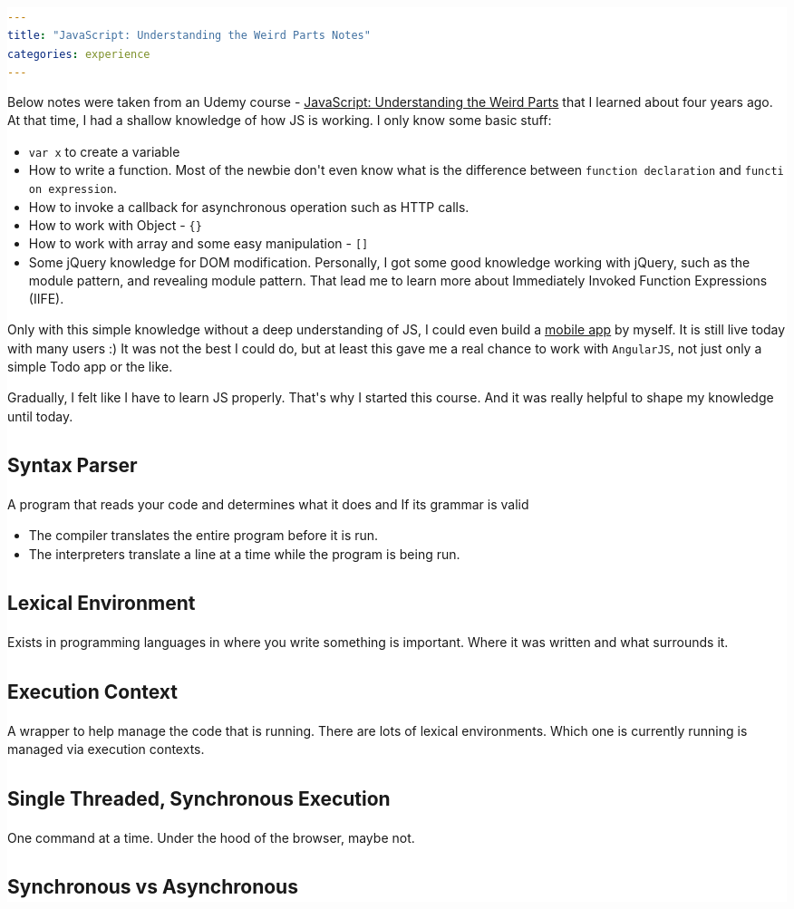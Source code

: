 ```yaml
---
title: "JavaScript: Understanding the Weird Parts Notes"
categories: experience
---
```


Below notes were taken from an Udemy course - [JavaScript: Understanding the Weird Parts][udemy] that I learned about four years ago. At that time, I had a shallow knowledge of how JS is working. I only know some basic stuff:

- `var x` to create a variable
- How to write a function. Most of the newbie don't even know what is the difference between `function declaration` and `function expression`.
- How to invoke a callback for asynchronous operation such as HTTP calls.
- How to work with Object - `{}`
- How to work with array and some easy manipulation - `[]`
- Some jQuery knowledge for DOM modification. Personally, I got some good knowledge working with jQuery, such as the module pattern, and revealing module pattern. That lead me to learn more about Immediately Invoked Function Expressions (IIFE).

Only with this simple knowledge without a deep understanding of JS, I could even build a [mobile app][mhearing] by myself. It is still live today with many users :) It was not the best I could do, but at least this gave me a real chance to work with `AngularJS`, not just only a simple Todo app or the like.

Gradually, I felt like I have to learn JS properly. That's why I started this course. And it was really helpful to shape my knowledge until today.

## Syntax Parser

A program that reads your code and determines what it does and If its grammar is valid

- The compiler translates the entire program before it is run.
- The interpreters translate a line at a time while the program is being run.

## Lexical Environment

Exists in programming languages in where you write something is important. Where it was written and what surrounds it.

## Execution Context

A wrapper to help manage the code that is running. There are lots of lexical environments. Which one is currently running is managed via execution contexts.

## Single Threaded, Synchronous Execution

One command at a time. Under the hood of the browser, maybe not.

## Synchronous vs Asynchronous


[udemy]: https://www.udemy.com/course/understand-javascript/
[mhearing]: https://www.statecourts.gov.sg/cws/Pages/mHearing.aspx